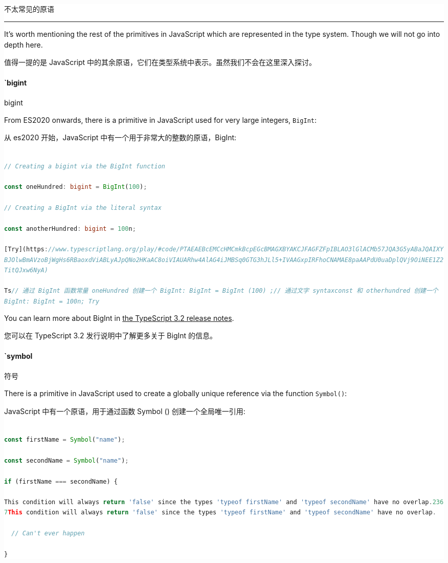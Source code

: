 不太常见的原语


------------------------------------------------------------

It’s worth mentioning the rest of the primitives in JavaScript which are represented in the type system. Though we will not go into depth here.

值得一提的是 JavaScript 中的其余原语，它们在类型系统中表示。虽然我们不会在这里深入探讨。

#### [](#bigint)`bigint

bigint

From ES2020 onwards, there is a primitive in JavaScript used for very large integers, `BigInt`:

从 es2020 开始，JavaScript 中有一个用于非常大的整数的原语，BigInt:

```ts

// Creating a bigint via the BigInt function

const oneHundred: bigint = BigInt(100);

// Creating a BigInt via the literal syntax

const anotherHundred: bigint = 100n;

[Try](https://www.typescriptlang.org/play/#code/PTAEAEBcEMCcHMCmkBcpEGcBMAGXBYAKCJFAGFZFpIBLAO3lGlACMb57JQA3G5yABaJQAIXYBJOlwBmAVzoBjWgHs6RBaoxdViABLyAJpQNo2HKaAC8oiVIAUARhw4AlAG4iJMBSq0GTG3hJLl5+IVAAGxpIRFhoCNAMAE8paAAPdU0uaDplQVj9OiNEE1Z2TitQJxw6NyA)

Ts// 通过 BigInt 函数常量 oneHundred 创建一个 BigInt: BigInt = BigInt (100) ;// 通过文字 syntaxconst 和 otherhundred 创建一个 BigInt: BigInt = 100n; Try


```

You can learn more about BigInt in [the TypeScript 3.2 release notes](https://www.typescriptlang.org/docs/handbook/release-notes/typescript-3-2.html#bigint).

您可以在 TypeScript 3.2 发行说明中了解更多关于 BigInt 的信息。

#### [](#symbol)`symbol

符号

There is a primitive in JavaScript used to create a globally unique reference via the function `Symbol()`:

JavaScript 中有一个原语，用于通过函数 Symbol () 创建一个全局唯一引用:

```ts

const firstName = Symbol("name");

const secondName = Symbol("name");

if (firstName === secondName) {

This condition will always return 'false' since the types 'typeof firstName' and 'typeof secondName' have no overlap.2367This condition will always return 'false' since the types 'typeof firstName' and 'typeof secondName' have no overlap.

  // Can't ever happen

}

```